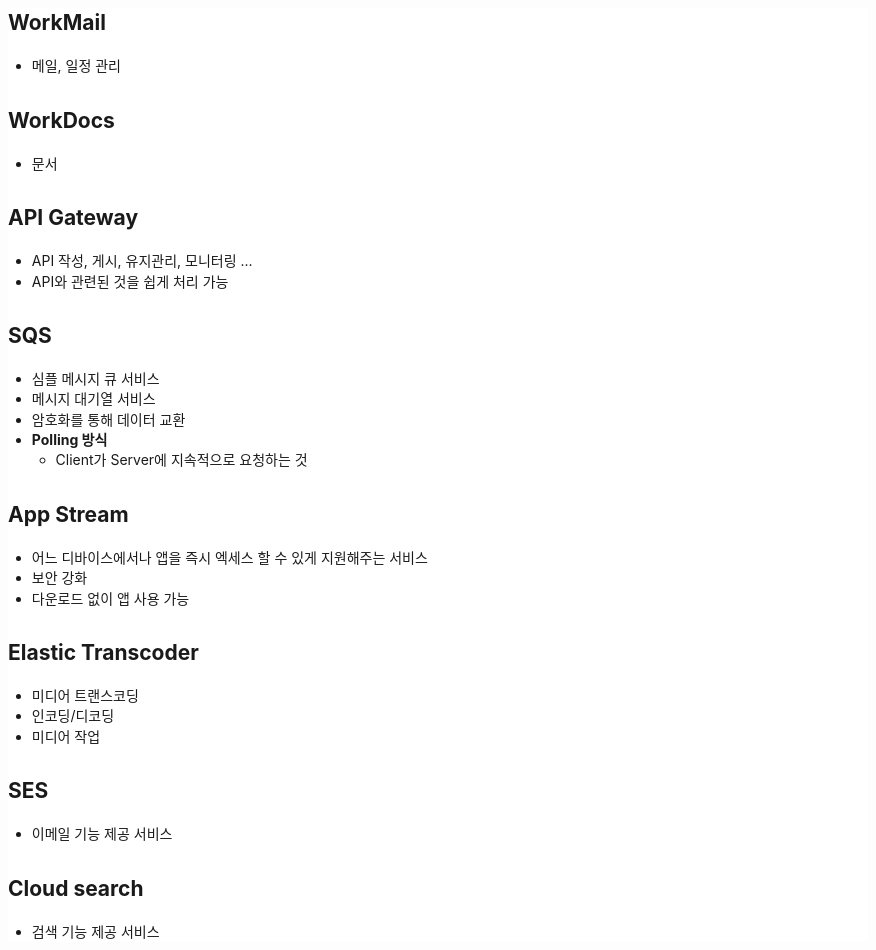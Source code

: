 

## WorkMail

- 메일, 일정 관리



## WorkDocs

- 문서



## API Gateway

- API 작성, 게시, 유지관리, 모니터링 ...
- API와 관련된 것을 쉽게 처리 가능



## SQS

- 심플 메시지 큐 서비스
- 메시지 대기열 서비스
- 암호화를 통해 데이터 교환
- **Polling 방식**
  - Client가 Server에 지속적으로 요청하는 것



## App Stream

- 어느 디바이스에서나 앱을 즉시 엑세스 할 수 있게 지원해주는 서비스
- 보안 강화
- 다운로드 없이 앱 사용 가능



## Elastic Transcoder

- 미디어 트랜스코딩
- 인코딩/디코딩
- 미디어 작업



## SES

- 이메일 기능 제공 서비스



## Cloud search

- 검색 기능 제공 서비스
